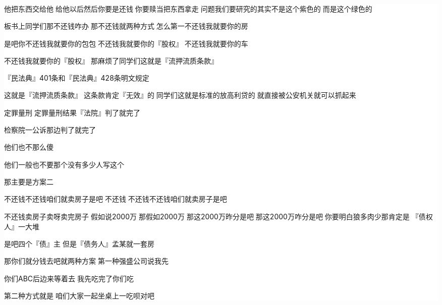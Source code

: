 他把东西交给他
给他以后然后你要是还钱
你要赎当把东西拿走
问题我们要研究的其实不是这个紫色的
而是这个绿色的

板书上同学们那不还钱咋办
那不还钱就两种方式
怎么第一不还钱我就要你的房

是吧你不还钱我就要你的包包
不还钱我就要你的『股权』
不还钱我就要你的车

不还钱我就要你的『股权』
那麻烦了同学们这就是『流押流质条款』

『民法典』401条和『民法典』428条明文规定

这就是『流押流质条款』
这条款肯定『无效』的
同学们这就是标准的放高利贷的
就直接被公安机关就可以抓起来

定罪量刑
定罪量刑结果『法院』判了就完了

检察院一公诉那边判了就完了

他们也不那么傻

他们一般也不要那个没有多少人写这个

那主要是方案二

不还钱不还钱咱们就卖房子是吧
不还钱
不还钱不还钱咱们就卖房子是吧

不还钱卖房子卖呀卖完房子
假如说2000万
那假如2000万
那这2000万昨分是吧
那这2000万咋分是吧
你要明白狼多肉少那肯定是
『债权人』一大堆

是吧四个『债』主
但是『债务人』孟某就一套房

那你们就分钱去吧就两种方案
第一种强盛公司说我先

你们ABC后边来等着去
我先吃完了你们吃

第二种方式就是
咱们大家一起坐桌上一吃呗对吧
